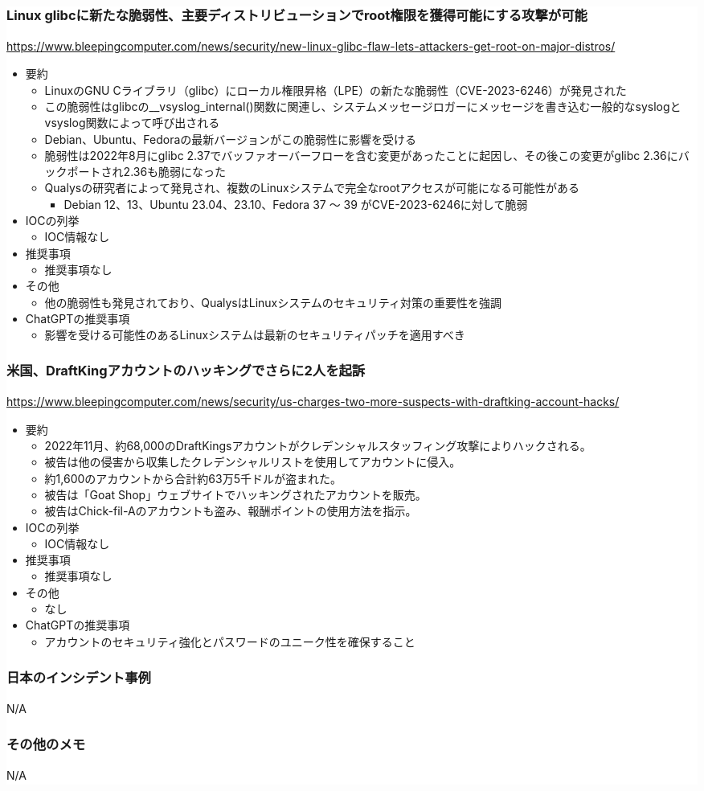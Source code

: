 ### Linux glibcに新たな脆弱性、主要ディストリビューションでroot権限を獲得可能にする攻撃が可能
https://www.bleepingcomputer.com/news/security/new-linux-glibc-flaw-lets-attackers-get-root-on-major-distros/

- 要約
    - LinuxのGNU Cライブラリ（glibc）にローカル権限昇格（LPE）の新たな脆弱性（CVE-2023-6246）が発見された
    - この脆弱性はglibcの__vsyslog_internal()関数に関連し、システムメッセージロガーにメッセージを書き込む一般的なsyslogとvsyslog関数によって呼び出される
    - Debian、Ubuntu、Fedoraの最新バージョンがこの脆弱性に影響を受ける
    - 脆弱性は2022年8月にglibc 2.37でバッファオーバーフローを含む変更があったことに起因し、その後この変更がglibc 2.36にバックポートされ2.36も脆弱になった
    - Qualysの研究者によって発見され、複数のLinuxシステムで完全なrootアクセスが可能になる可能性がある
        - Debian 12、13、Ubuntu 23.04、23.10、Fedora 37 ～ 39 がCVE-2023-6246に対して脆弱
- IOCの列挙
    - IOC情報なし
- 推奨事項
    - 推奨事項なし
- その他
    - 他の脆弱性も発見されており、QualysはLinuxシステムのセキュリティ対策の重要性を強調
- ChatGPTの推奨事項
    - 影響を受ける可能性のあるLinuxシステムは最新のセキュリティパッチを適用すべき

### 米国、DraftKingアカウントのハッキングでさらに2人を起訴
https://www.bleepingcomputer.com/news/security/us-charges-two-more-suspects-with-draftking-account-hacks/

- 要約
    - 2022年11月、約68,000のDraftKingsアカウントがクレデンシャルスタッフィング攻撃によりハックされる。
    - 被告は他の侵害から収集したクレデンシャルリストを使用してアカウントに侵入。
    - 約1,600のアカウントから合計約63万5千ドルが盗まれた。
    - 被告は「Goat Shop」ウェブサイトでハッキングされたアカウントを販売。
    - 被告はChick-fil-Aのアカウントも盗み、報酬ポイントの使用方法を指示。
- IOCの列挙
    - IOC情報なし
- 推奨事項
    - 推奨事項なし
- その他
    - なし
- ChatGPTの推奨事項
    - アカウントのセキュリティ強化とパスワードのユニーク性を確保すること

### 日本のインシデント事例
N/A

### その他のメモ
N/A